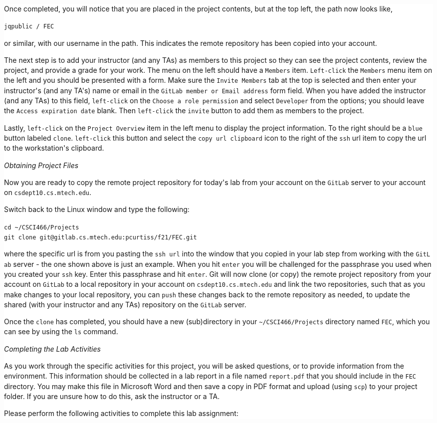 Once completed, you will notice that you are placed in the project contents, but at the top left, the path now looks like,

```
jqpublic / FEC
```

or similar, with our username in the path. This indicates the remote repository has been copied into your account. 

The next step is to add your instructor (and any TAs) as members to this project so they can see the project contents, review the project, and provide a grade for your work. The menu on the left should have a `Members` item. `Left-click` the `Members` menu item on the left and you should be presented with a form. Make sure the `Invite Members` tab at the top is selected and then enter your instructor's (and any TA's) name or email in the `GitLab member or Email address` form field. When you have added the instructor (and any TAs) to this field, `left-click` on the `Choose a role permission` and select `Developer` from the options; you should leave the `Access expiration date` blank. Then `left-click` the `invite` button to add them as members to the project. 

Lastly, `left-click` on the `Project Overview` item in the left menu to display the project information. To the right should be a `blue` button labeled `clone`. `left-click` this button and select the `copy url clipboard` icon to the right of the `ssh` url item to copy the url to the workstation's clipboard. 

_Obtaining Project Files_

Now you are ready to copy the remote project repository for today's lab from your account on the `GitLab` server to your account on `csdept10.cs.mtech.edu`. 

Switch back to the Linux window and type the following: 

```
cd ~/CSCI466/Projects
git clone git@gitlab.cs.mtech.edu:pcurtiss/f21/FEC.git
```

where the specific url is from you pasting the `ssh url` into the window that you copied in your lab step from working with the `GitLab` server - the one shown above is just an example. When you hit `enter` you will be challenged for the passphrase you used when you created your `ssh` key. Enter this passphrase and hit `enter`. Git will now clone (or copy) the remote project repository from your account on `GitLab` to a local repository in your account on `csdept10.cs.mtech.edu` and link the two repositories, such that as you make changes to your local repository, you can `push` these changes back to the remote repository as needed, to update the shared (with your instructor and any TAs) repository on the `GitLab` server. 

Once the `clone` has completed, you should have a new (sub)directory in your `~/CSCI466/Projects` directory named `FEC`, which you can see by using the `ls` command. 

_Completing the Lab Activities_

As you work through the specific activities for this project, you will be asked questions, or to provide information from the environment. This information should be collected in a lab report in a file named `report.pdf` that you should include in the `FEC` directory. You may make this file in Microsoft Word and then save a copy in PDF format and upload (using `scp`) to your project folder. If you are unsure how to do this, ask the instructor or a TA. 

Please perform the following activities to complete this lab assignment: 
